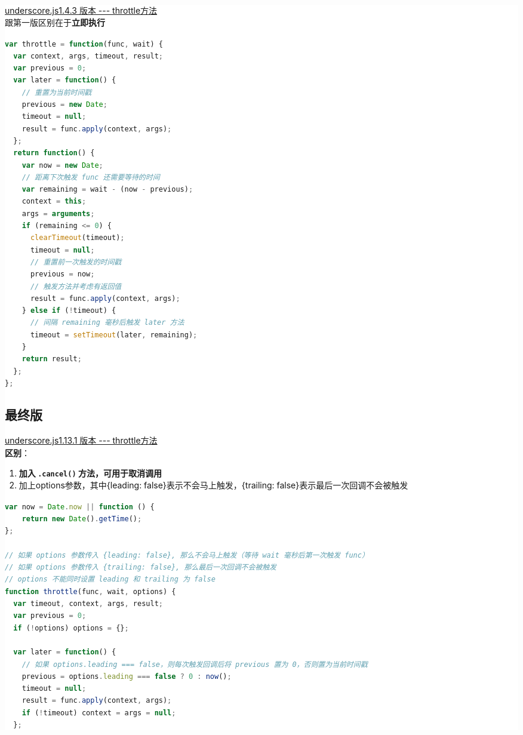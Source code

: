 [underscore.js1.4.3 版本 --- throttle方法](https://github.com/jashkenas/underscore/blob/1.4.3/underscore.js#L627)  
跟第一版区别在于**立即执行**

```js
var throttle = function(func, wait) {
  var context, args, timeout, result;
  var previous = 0;
  var later = function() {
    // 重置为当前时间戳
    previous = new Date;
    timeout = null;
    result = func.apply(context, args);
  };
  return function() {
    var now = new Date;
    // 距离下次触发 func 还需要等待的时间
    var remaining = wait - (now - previous);
    context = this;
    args = arguments;
    if (remaining <= 0) {
      clearTimeout(timeout);
      timeout = null;
      // 重置前一次触发的时间戳
      previous = now;
      // 触发方法并考虑有返回值
      result = func.apply(context, args);
    } else if (!timeout) {
      // 间隔 remaining 毫秒后触发 later 方法
      timeout = setTimeout(later, remaining);
    }
    return result;
  };
};
```
## 最终版
[underscore.js1.13.1 版本 --- throttle方法](https://github.com/jashkenas/underscore/blob/master/underscore.js#L1099)  
**区别**：

1. **加入 `.cancel()` 方法，可用于取消调用**
2. 加上options参数，其中{leading: false}表示不会马上触发，{trailing: false}表示最后一次回调不会被触发 

```js
var now = Date.now || function () {
    return new Date().getTime();
};

// 如果 options 参数传入 {leading: false}, 那么不会马上触发（等待 wait 毫秒后第一次触发 func）
// 如果 options 参数传入 {trailing: false}, 那么最后一次回调不会被触发
// options 不能同时设置 leading 和 trailing 为 false
function throttle(func, wait, options) {
  var timeout, context, args, result;
  var previous = 0;
  if (!options) options = {};

  var later = function() {
    // 如果 options.leading === false，则每次触发回调后将 previous 置为 0，否则置为当前时间戳
    previous = options.leading === false ? 0 : now();
    timeout = null;
    result = func.apply(context, args);
    if (!timeout) context = args = null;
  };

```